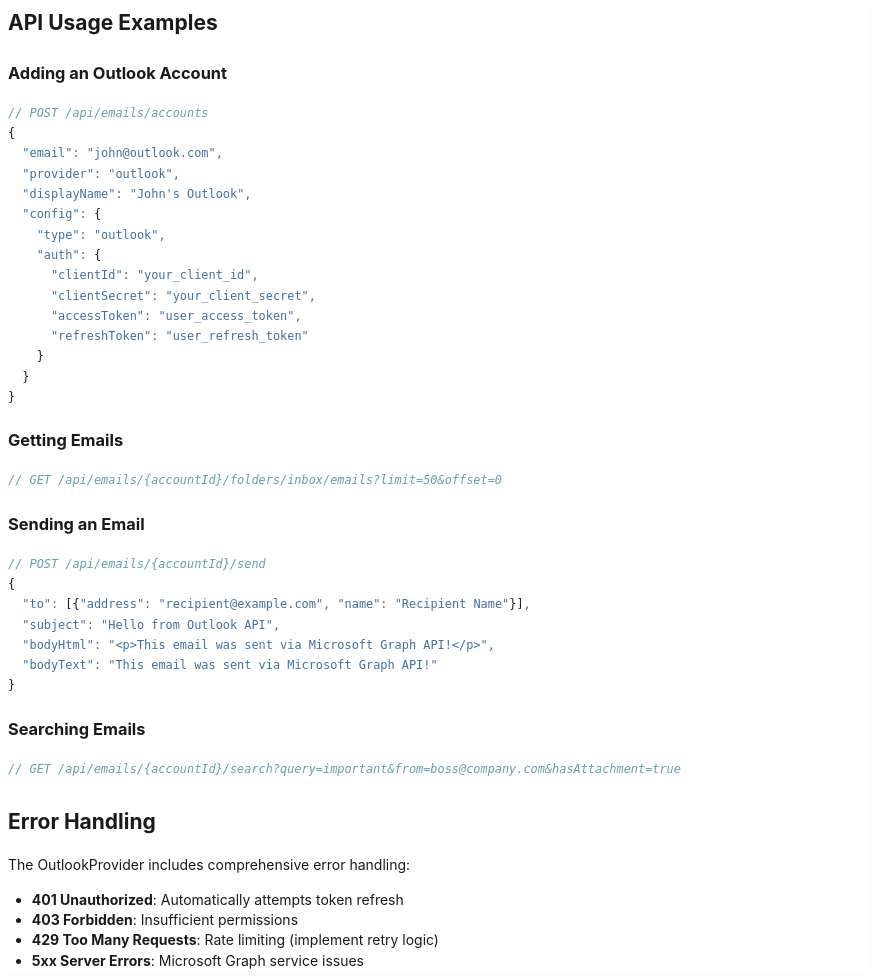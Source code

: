## API Usage Examples

### Adding an Outlook Account

```javascript
// POST /api/emails/accounts
{
  "email": "john@outlook.com",
  "provider": "outlook", 
  "displayName": "John's Outlook",
  "config": {
    "type": "outlook",
    "auth": {
      "clientId": "your_client_id",
      "clientSecret": "your_client_secret", 
      "accessToken": "user_access_token",
      "refreshToken": "user_refresh_token"
    }
  }
}
```

### Getting Emails

```javascript
// GET /api/emails/{accountId}/folders/inbox/emails?limit=50&offset=0
```

### Sending an Email

```javascript
// POST /api/emails/{accountId}/send
{
  "to": [{"address": "recipient@example.com", "name": "Recipient Name"}],
  "subject": "Hello from Outlook API",
  "bodyHtml": "<p>This email was sent via Microsoft Graph API!</p>",
  "bodyText": "This email was sent via Microsoft Graph API!"
}
```

### Searching Emails

```javascript
// GET /api/emails/{accountId}/search?query=important&from=boss@company.com&hasAttachment=true
```

## Error Handling

The OutlookProvider includes comprehensive error handling:

- **401 Unauthorized**: Automatically attempts token refresh
- **403 Forbidden**: Insufficient permissions
- **429 Too Many Requests**: Rate limiting (implement retry logic)
- **5xx Server Errors**: Microsoft Graph service issues
